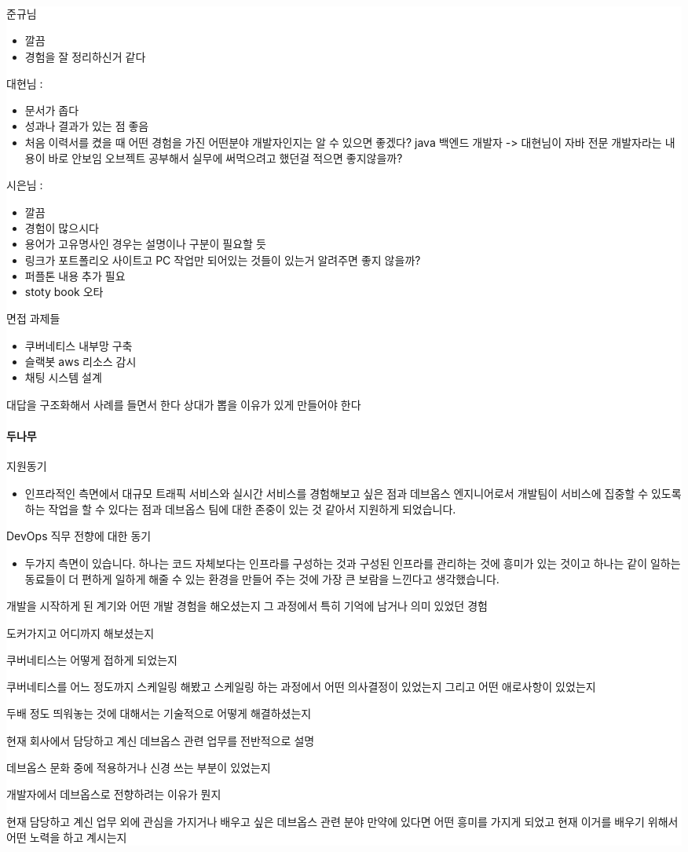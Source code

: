 
준규님
- 깔끔
- 경험을 잘 정리하신거 같다

대현님 : 
- 문서가 좁다
- 성과나 결과가 있는 점 좋음
- 처음 이력서를 켰을 때 어떤 경험을 가진 어떤분야 개발자인지는 알 수 있으면 좋겠다? java 백엔드 개발자 -> 대현님이 자바 전문 개발자라는 내용이 바로 안보임
오브젝트 공부해서 실무에 써먹으려고 했던걸 적으면 좋지않을까?

시은님 : 
- 깔끔
- 경험이 많으시다
- 용어가 고유명사인 경우는 설명이나 구분이 필요할 듯
- 링크가 포트폴리오 사이트고 PC 작업만 되어있는 것들이 있는거 알려주면 좋지 않을까?
- 퍼플톤 내용 추가 필요
- stoty book 오타



면접 과제들
- 쿠버네티스 내부망 구축
- 슬랙봇 aws 리소스 감시
- 채팅 시스템 설계


대답을 구조화해서 사례를 들면서 한다
상대가 뽑을 이유가 있게 만들어야 한다



#### 두나무
지원동기
- 인프라적인 측면에서 대규모 트래픽 서비스와 실시간 서비스를 경험해보고 싶은 점과 데브옵스 엔지니어로서 개발팀이 서비스에 집중할 수 있도록 하는 작업을 할 수 있다는 점과 데브옵스 팀에 대한 존중이 있는 것 같아서 지원하게 되었습니다.

DevOps 직무 전향에 대한 동기
- 두가지 측면이 있습니다. 하나는 코드 자체보다는 인프라를 구성하는 것과 구성된 인프라를 관리하는 것에 흥미가 있는 것이고 하나는 같이 일하는 동료들이 더 편하게 일하게 해줄 수 있는 환경을 만들어 주는 것에 가장 큰 보람을 느낀다고 생각했습니다.


개발을 시작하게 된 계기와 어떤 개발 경험을 해오셨는지
그 과정에서 특히 기억에 남거나 의미 있었던 경험

도커가지고 어디까지 해보셨는지

쿠버네티스는 어떻게 접하게 되었는지

쿠버네티스를 어느 정도까지 스케일링 해봤고 스케일링 하는 과정에서 어떤 의사결정이 있었는지 그리고 어떤 애로사항이 있었는지

두배 정도 띄워놓는 것에 대해서는 기술적으로 어떻게 해결하셨는지

현재 회사에서 담당하고 계신 데브옵스 관련 업무를 전반적으로 설명

데브옵스 문화 중에 적용하거나 신경 쓰는 부분이 있었는지

개발자에서 데브옵스로 전향하려는 이유가 뭔지

현재 담당하고 계신 업무 외에 관심을 가지거나 배우고 싶은 데브옵스 관련 분야
만약에 있다면 어떤 흥미를 가지게 되었고 현재 이거를 배우기 위해서 어떤 노력을 하고 계시는지
